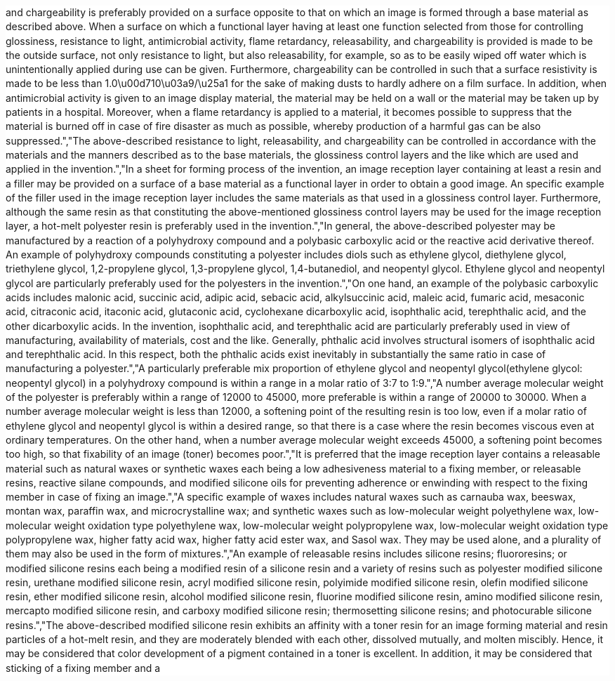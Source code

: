 and chargeability is preferably provided on a surface opposite to that on which an image is formed through a base material as described above. When a surface on which a functional layer having at least one function selected from those for controlling glossiness, resistance to light, antimicrobial activity, flame retardancy, releasability, and chargeability is provided is made to be the outside surface, not only resistance to light, but also releasability, for example, so as to be easily wiped off water which is unintentionally applied during use can be given. Furthermore, chargeability can be controlled in such that a surface resistivity is made to be less than 1.0\u00d710\u03a9\/\u25a1 for the sake of making dusts to hardly adhere on a film surface. In addition, when antimicrobial activity is given to an image display material, the material may be held on a wall or the material may be taken up by patients in a hospital. Moreover, when a flame retardancy is applied to a material, it becomes possible to suppress that the material is burned off in case of fire disaster as much as possible, whereby production of a harmful gas can be also suppressed.","The above-described resistance to light, releasability, and chargeability can be controlled in accordance with the materials and the manners described as to the base materials, the glossiness control layers and the like which are used and applied in the invention.","In a sheet for forming process of the invention, an image reception layer containing at least a resin and a filler may be provided on a surface of a base material as a functional layer in order to obtain a good image. An specific example of the filler used in the image reception layer includes the same materials as that used in a glossiness control layer. Furthermore, although the same resin as that constituting the above-mentioned glossiness control layers may be used for the image reception layer, a hot-melt polyester resin is preferably used in the invention.","In general, the above-described polyester may be manufactured by a reaction of a polyhydroxy compound and a polybasic carboxylic acid or the reactive acid derivative thereof. An example of polyhydroxy compounds constituting a polyester includes diols such as ethylene glycol, diethylene glycol, triethylene glycol, 1,2-propylene glycol, 1,3-propylene glycol, 1,4-butanediol, and neopentyl glycol. Ethylene glycol and neopentyl glycol are particularly preferably used for the polyesters in the invention.","On one hand, an example of the polybasic carboxylic acids includes malonic acid, succinic acid, adipic acid, sebacic acid, alkylsuccinic acid, maleic acid, fumaric acid, mesaconic acid, citraconic acid, itaconic acid, glutaconic acid, cyclohexane dicarboxylic acid, isophthalic acid, terephthalic acid, and the other dicarboxylic acids. In the invention, isophthalic acid, and terephthalic acid are particularly preferably used in view of manufacturing, availability of materials, cost and the like. Generally, phthalic acid involves structural isomers of isophthalic acid and terephthalic acid. In this respect, both the phthalic acids exist inevitably in substantially the same ratio in case of manufacturing a polyester.","A particularly preferable mix proportion of ethylene glycol and neopentyl glycol(ethylene glycol: neopentyl glycol) in a polyhydroxy compound is within a range in a molar ratio of 3:7 to 1:9.","A number average molecular weight of the polyester is preferably within a range of 12000 to 45000, more preferable is within a range of 20000 to 30000. When a number average molecular weight is less than 12000, a softening point of the resulting resin is too low, even if a molar ratio of ethylene glycol and neopentyl glycol is within a desired range, so that there is a case where the resin becomes viscous even at ordinary temperatures. On the other hand, when a number average molecular weight exceeds 45000, a softening point becomes too high, so that fixability of an image (toner) becomes poor.","It is preferred that the image reception layer contains a releasable material such as natural waxes or synthetic waxes each being a low adhesiveness material to a fixing member, or releasable resins, reactive silane compounds, and modified silicone oils for preventing adherence or enwinding with respect to the fixing member in case of fixing an image.","A specific example of waxes includes natural waxes such as carnauba wax, beeswax, montan wax, paraffin wax, and microcrystalline wax; and synthetic waxes such as low-molecular weight polyethylene wax, low-molecular weight oxidation type polyethylene wax, low-molecular weight polypropylene wax, low-molecular weight oxidation type polypropylene wax, higher fatty acid wax, higher fatty acid ester wax, and Sasol wax. They may be used alone, and a plurality of them may also be used in the form of mixtures.","An example of releasable resins includes silicone resins; fluororesins; or modified silicone resins each being a modified resin of a silicone resin and a variety of resins such as polyester modified silicone resin, urethane modified silicone resin, acryl modified silicone resin, polyimide modified silicone resin, olefin modified silicone resin, ether modified silicone resin, alcohol modified silicone resin, fluorine modified silicone resin, amino modified silicone resin, mercapto modified silicone resin, and carboxy modified silicone resin; thermosetting silicone resins; and photocurable silicone resins.","The above-described modified silicone resin exhibits an affinity with a toner resin for an image forming material and resin particles of a hot-melt resin, and they are moderately blended with each other, dissolved mutually, and molten miscibly. Hence, it may be considered that color development of a pigment contained in a toner is excellent. In addition, it may be considered that sticking of a fixing member and a
